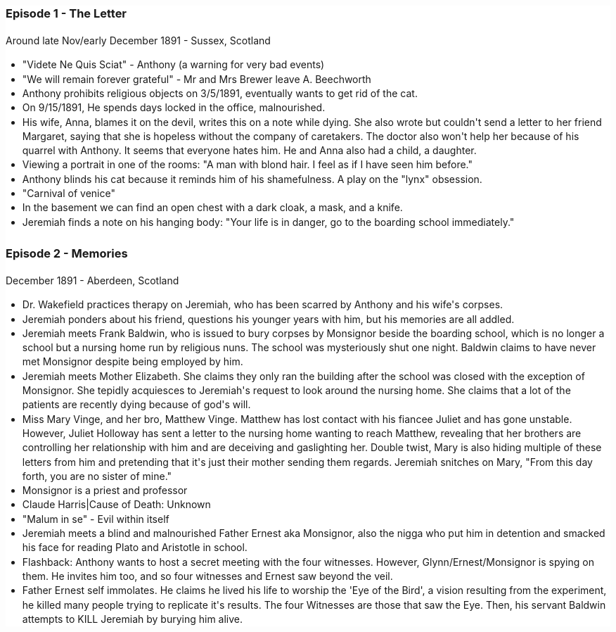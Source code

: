 ### Episode 1 - The Letter
Around late Nov/early December 1891 - Sussex, Scotland
- "Videte Ne Quis Sciat" - Anthony (a warning for very bad events)
- "We will remain forever grateful" - Mr and Mrs Brewer leave A. Beechworth
- Anthony prohibits religious objects on 3/5/1891, eventually wants to get rid of the cat.
- On 9/15/1891, He spends days locked in the office, malnourished.
- His wife, Anna, blames it on the devil, writes this on a note while dying. She also wrote but couldn't send a letter to her friend Margaret, saying that she is hopeless without the company of caretakers. The doctor also won't help her because of his quarrel with Anthony. It seems that everyone hates him. He and Anna also had a child, a daughter.
- Viewing a portrait in one of the rooms: "A man with blond hair. I feel as if I have seen him before."
- Anthony blinds his cat because it reminds him of his shamefulness. A play on the "lynx" obsession.
- "Carnival of venice"
- In the basement we can find an open chest with a dark cloak, a mask, and a knife.
- Jeremiah finds a note on his hanging body: "Your life is in danger, go to the boarding school immediately."

### Episode 2 - Memories
December 1891 - Aberdeen, Scotland
- Dr. Wakefield practices therapy on Jeremiah, who has been scarred by Anthony and his wife's corpses. 
- Jeremiah ponders about his friend, questions his younger years with him, but his memories are all addled.
- Jeremiah meets Frank Baldwin, who is issued to bury corpses by Monsignor beside the boarding school, which is no longer a school but a nursing home run by religious nuns. The school was mysteriously shut one night.
   Baldwin claims to have never met Monsignor despite being employed by him. 
- Jeremiah meets Mother Elizabeth. She claims they only ran the building after the school was closed with the exception of Monsignor. She tepidly acquiesces to Jeremiah's request to look around the nursing home.
   She claims that a lot of the patients are recently dying because of god's will.
- Miss Mary Vinge, and her bro, Matthew Vinge. Matthew has lost contact with his fiancee Juliet and has gone unstable. However, Juliet Holloway has sent a letter to the nursing home wanting to reach Matthew, revealing that her brothers are controlling her relationship with him and are deceiving and gaslighting her. Double twist, Mary is also hiding multiple of these letters from him and pretending that it's just their mother sending them regards.
   Jeremiah snitches on Mary, "From this day forth, you are no sister of mine."
- Monsignor is a priest and professor
- Claude Harris|Cause of Death: Unknown
- "Malum in se" - Evil within itself
- Jeremiah meets a blind and malnourished Father Ernest aka Monsignor, also the nigga who put him in detention and smacked his face for reading Plato and Aristotle in school. 
- Flashback: Anthony wants to host a secret meeting with the four witnesses. However, Glynn/Ernest/Monsignor is spying on them. He invites him too, and so four witnesses and Ernest saw beyond the veil.
- Father Ernest self immolates. He claims he lived his life to worship the 'Eye of the Bird', a vision resulting from the experiment, he killed many people trying to replicate it's results. The four Witnesses are those that saw the Eye. Then, his servant Baldwin attempts to KILL Jeremiah by burying him alive.
